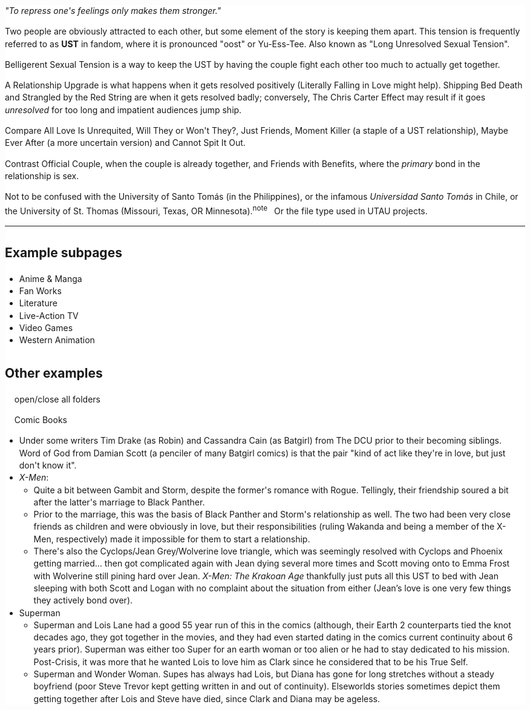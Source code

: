 _"To repress one's feelings only makes them stronger."_

Two people are obviously attracted to each other, but some element of the story is keeping them apart. This tension is frequently referred to as **UST** in fandom, where it is pronounced "oost" or Yu-Ess-Tee. Also known as "Long Unresolved Sexual Tension".

Belligerent Sexual Tension is a way to keep the UST by having the couple fight each other too much to actually get together.

A Relationship Upgrade is what happens when it gets resolved positively (Literally Falling in Love might help). Shipping Bed Death and Strangled by the Red String are when it gets resolved badly; conversely, The Chris Carter Effect may result if it goes _unresolved_ for too long and impatient audiences jump ship.

Compare All Love Is Unrequited, Will They or Won't They?, Just Friends, Moment Killer (a staple of a UST relationship), Maybe Ever After (a more uncertain version) and Cannot Spit It Out.

Contrast Official Couple, when the couple is already together, and Friends with Benefits, where the _primary_ bond in the relationship is sex.

Not to be confused with the University of Santo Tomás (in the Philippines), or the infamous _Universidad Santo Tomás_ in Chile, or the University of St. Thomas (Missouri, Texas, OR Minnesota).<sup>note&nbsp;</sup>  Or the file type used in UTAU projects.

___

## Example subpages

-   Anime & Manga
-   Fan Works
-   Literature
-   Live-Action TV
-   Video Games
-   Western Animation

## Other examples

    open/close all folders 

    Comic Books 

-   Under some writers Tim Drake (as Robin) and Cassandra Cain (as Batgirl) from The DCU prior to their becoming siblings. Word of God from Damian Scott (a penciler of many Batgirl comics) is that the pair "kind of act like they're in love, but just don't know it".
-   _X-Men_:
    -   Quite a bit between Gambit and Storm, despite the former's romance with Rogue. Tellingly, their friendship soured a bit after the latter's marriage to Black Panther.
    -   Prior to the marriage, this was the basis of Black Panther and Storm's relationship as well. The two had been very close friends as children and were obviously in love, but their responsibilities (ruling Wakanda and being a member of the X-Men, respectively) made it impossible for them to start a relationship.
    -   There's also the Cyclops/Jean Grey/Wolverine love triangle, which was seemingly resolved with Cyclops and Phoenix getting married… then got complicated again with Jean dying several more times and Scott moving onto to Emma Frost with Wolverine still pining hard over Jean. _X-Men: The Krakoan Age_ thankfully just puts all this UST to bed with Jean sleeping with both Scott and Logan with no complaint about the situation from either (Jean’s love is one very few things they actively bond over).
-   Superman
    -   Superman and Lois Lane had a good 55 year run of this in the comics (although, their Earth 2 counterparts tied the knot decades ago, they got together in the movies, and they had even started dating in the comics current continuity about 6 years prior). Superman was either too Super for an earth woman or too alien or he had to stay dedicated to his mission. Post-Crisis, it was more that he wanted Lois to love him as Clark since he considered that to be his True Self.
    -   Superman and Wonder Woman. Supes has always had Lois, but Diana has gone for long stretches without a steady boyfriend (poor Steve Trevor kept getting written in and out of continuity). Elseworlds stories sometimes depict them getting together after Lois and Steve have died, since Clark and Diana may be ageless.